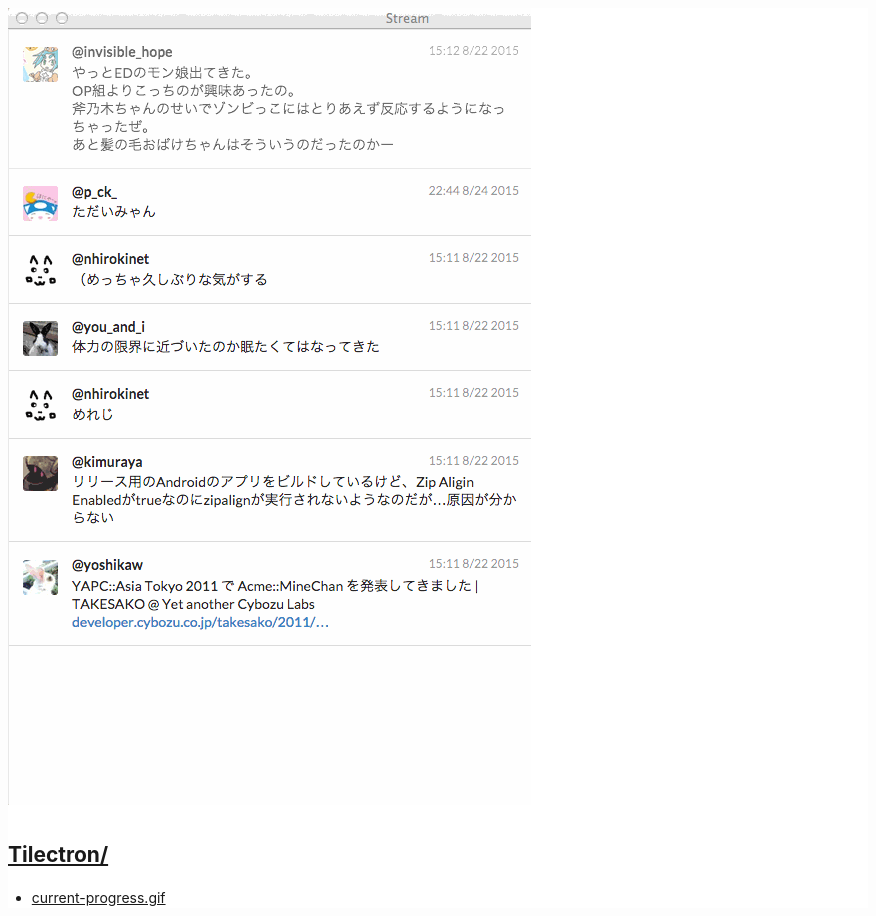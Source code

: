 ![](Stream/mainwindow.gif)


## [Tilectron/](https://github.com/rhysd/Tilectron/)
* [current-progress.gif](Tilectron/current-progress.gif)
